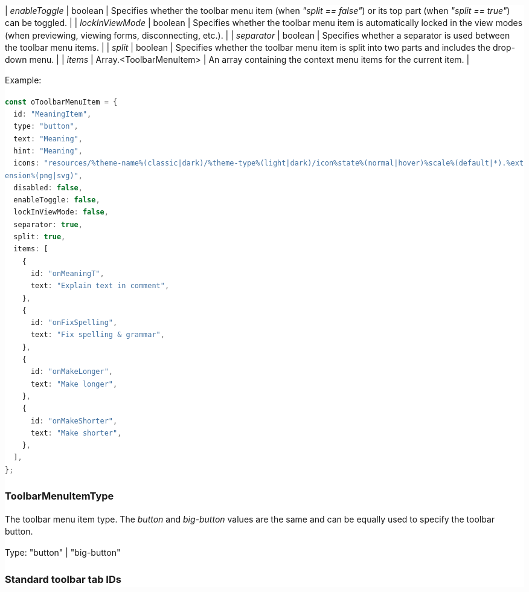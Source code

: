    | *enableToggle*   | boolean                                     | Specifies whether the toolbar menu item (when *"split == false"*) or its top part (when *"split == true"*) can be toggled.               |
   | *lockInViewMode* | boolean                                     | Specifies whether the toolbar menu item is automatically locked in the view modes (when previewing, viewing forms, disconnecting, etc.). |
   | *separator*      | boolean                                     | Specifies whether a separator is used between the toolbar menu items.                                                                    |
   | *split*          | boolean                                     | Specifies whether the toolbar menu item is split into two parts and includes the drop-down menu.                                         |
   | *items*          | Array.\<ToolbarMenuItem>                    | An array containing the context menu items for the current item.                                                                         |

   Example:

   ``` ts
   const oToolbarMenuItem = {
     id: "MeaningItem",
     type: "button",
     text: "Meaning",
     hint: "Meaning",
     icons: "resources/%theme-name%(classic|dark)/%theme-type%(light|dark)/icon%state%(normal|hover)%scale%(default|*).%extension%(png|svg)",
     disabled: false,
     enableToggle: false,
     lockInViewMode: false,
     separator: true,
     split: true,
     items: [
       {
         id: "onMeaningT",
         text: "Explain text in comment",
       },
       {
         id: "onFixSpelling",
         text: "Fix spelling & grammar",
       },
       {
         id: "onMakeLonger",
         text: "Make longer",
       },
       {
         id: "onMakeShorter",
         text: "Make shorter",
       },
     ],
   };
   ```

   ### ToolbarMenuItemType

   The toolbar menu item type. The *button* and *big-button* values are the same and can be equally used to specify the toolbar button.

   Type: "button" | "big-button"

   ### Standard toolbar tab IDs
